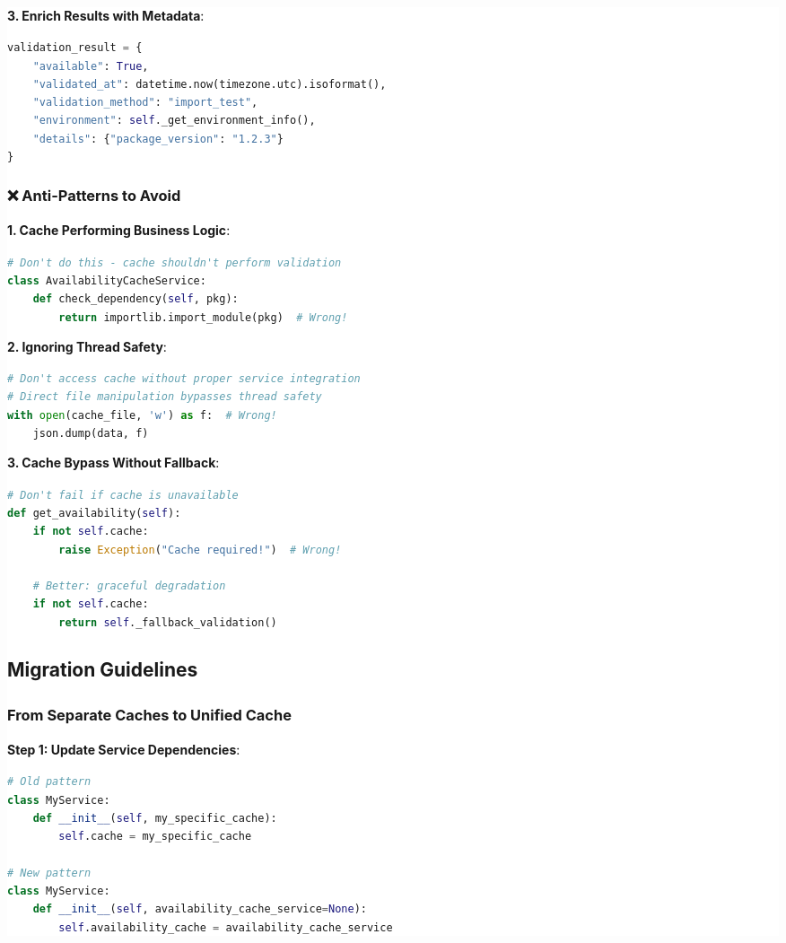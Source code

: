 **3. Enrich Results with Metadata**:
```python
validation_result = {
    "available": True,
    "validated_at": datetime.now(timezone.utc).isoformat(),
    "validation_method": "import_test",
    "environment": self._get_environment_info(),
    "details": {"package_version": "1.2.3"}
}
```

### ❌ Anti-Patterns to Avoid

**1. Cache Performing Business Logic**:
```python
# Don't do this - cache shouldn't perform validation
class AvailabilityCacheService:
    def check_dependency(self, pkg):
        return importlib.import_module(pkg)  # Wrong!
```

**2. Ignoring Thread Safety**:
```python
# Don't access cache without proper service integration
# Direct file manipulation bypasses thread safety
with open(cache_file, 'w') as f:  # Wrong!
    json.dump(data, f)
```

**3. Cache Bypass Without Fallback**:
```python
# Don't fail if cache is unavailable
def get_availability(self):
    if not self.cache:
        raise Exception("Cache required!")  # Wrong!
    
    # Better: graceful degradation
    if not self.cache:
        return self._fallback_validation()
```

## Migration Guidelines

### From Separate Caches to Unified Cache

**Step 1: Update Service Dependencies**:
```python
# Old pattern
class MyService:
    def __init__(self, my_specific_cache):
        self.cache = my_specific_cache

# New pattern  
class MyService:
    def __init__(self, availability_cache_service=None):
        self.availability_cache = availability_cache_service
```

